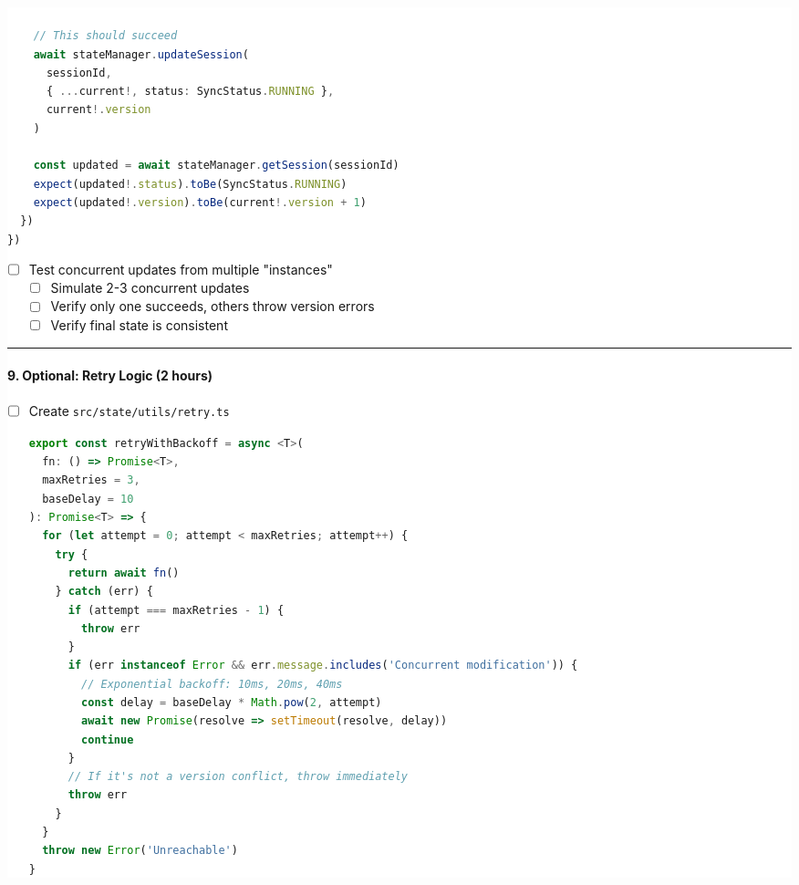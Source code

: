   ```typescript

      // This should succeed
      await stateManager.updateSession(
        sessionId,
        { ...current!, status: SyncStatus.RUNNING },
        current!.version
      )

      const updated = await stateManager.getSession(sessionId)
      expect(updated!.status).toBe(SyncStatus.RUNNING)
      expect(updated!.version).toBe(current!.version + 1)
    })
  })
  ```

- [ ] Test concurrent updates from multiple "instances"
  - [ ] Simulate 2-3 concurrent updates
  - [ ] Verify only one succeeds, others throw version errors
  - [ ] Verify final state is consistent

---

#### 9. Optional: Retry Logic (2 hours)

- [ ] Create `src/state/utils/retry.ts`
  ```typescript
  export const retryWithBackoff = async <T>(
    fn: () => Promise<T>,
    maxRetries = 3,
    baseDelay = 10
  ): Promise<T> => {
    for (let attempt = 0; attempt < maxRetries; attempt++) {
      try {
        return await fn()
      } catch (err) {
        if (attempt === maxRetries - 1) {
          throw err
        }
        if (err instanceof Error && err.message.includes('Concurrent modification')) {
          // Exponential backoff: 10ms, 20ms, 40ms
          const delay = baseDelay * Math.pow(2, attempt)
          await new Promise(resolve => setTimeout(resolve, delay))
          continue
        }
        // If it's not a version conflict, throw immediately
        throw err
      }
    }
    throw new Error('Unreachable')
  }
  ```

